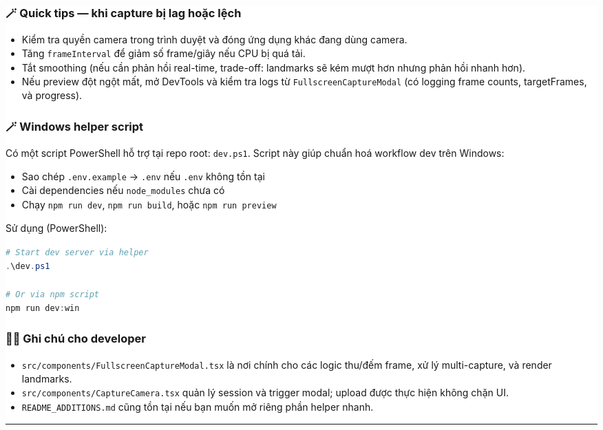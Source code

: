 ### 🪄 Quick tips — khi capture bị lag hoặc lệch

- Kiểm tra quyền camera trong trình duyệt và đóng ứng dụng khác đang dùng camera.
- Tăng `frameInterval` để giảm số frame/giây nếu CPU bị quá tải.
- Tắt smoothing (nếu cần phản hồi real-time, trade-off: landmarks sẽ kém mượt hơn nhưng phản hồi nhanh hơn).
- Nếu preview đột ngột mất, mở DevTools và kiểm tra logs từ `FullscreenCaptureModal` (có logging frame counts, targetFrames, và progress).

### 🪄 Windows helper script

Có một script PowerShell hỗ trợ tại repo root: `dev.ps1`. Script này giúp chuẩn hoá workflow dev trên Windows:

- Sao chép `.env.example` → `.env` nếu `.env` không tồn tại
- Cài dependencies nếu `node_modules` chưa có
- Chạy `npm run dev`, `npm run build`, hoặc `npm run preview`

Sử dụng (PowerShell):

```powershell
# Start dev server via helper
.\dev.ps1

# Or via npm script
npm run dev:win
```

### 🧑‍💻 Ghi chú cho developer

- `src/components/FullscreenCaptureModal.tsx` là nơi chính cho các logic thu/đếm frame, xử lý multi-capture, và render landmarks.
- `src/components/CaptureCamera.tsx` quản lý session và trigger modal; upload được thực hiện không chặn UI.
- `README_ADDITIONS.md` cũng tồn tại nếu bạn muốn mở riêng phần helper nhanh.

---

